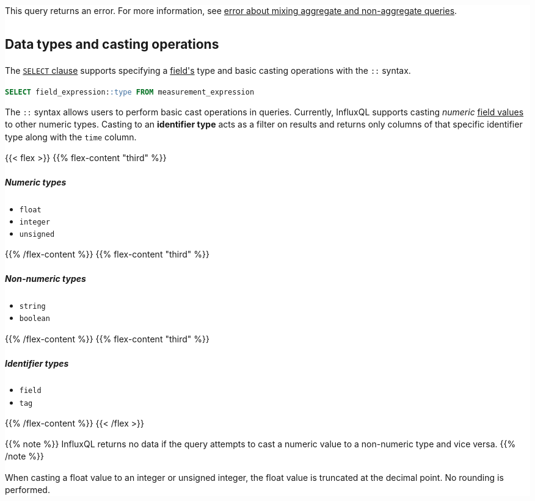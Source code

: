 This query returns an error.
For more information, see [error about mixing aggregate and non-aggregate queries](/enterprise_influxdb/v1/troubleshooting/errors/#error-parsing-query-mixing-aggregate-and-non-aggregate-queries-is-not-supported).

## Data types and casting operations

The [`SELECT` clause](#select-clause) supports specifying a
[field's](/influxdb/cloud-serverless/reference/glossary/#field) type and basic
casting operations with the `::` syntax.

```sql
SELECT field_expression::type FROM measurement_expression
```

The `::` syntax allows users to perform basic cast operations in queries.
Currently, InfluxQL supports casting _numeric_ [field values](/influxdb/cloud-serverless/reference/glossary/#field-value)
to other numeric types.
Casting to an **identifier type** acts as a filter on results and returns only
columns of that specific identifier type along with the `time` column.

{{< flex >}}
{{% flex-content "third" %}}

##### Numeric types

- `float`
- `integer`
- `unsigned`

{{% /flex-content %}}
{{% flex-content "third" %}}

##### Non-numeric types

- `string`
- `boolean`

{{% /flex-content %}}
{{% flex-content "third" %}}

##### Identifier types

- `field`
- `tag`

{{% /flex-content %}}
{{< /flex >}}

{{% note %}}
InfluxQL returns no data if the query attempts to cast a numeric value to a
non-numeric type and vice versa.
{{% /note %}}

When casting a float value to an integer or unsigned integer, the float value
is truncated at the decimal point. No rounding is performed.
